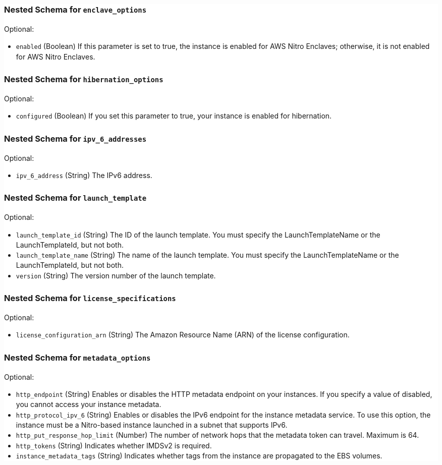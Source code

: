 
<a id="nestedatt--enclave_options"></a>
### Nested Schema for `enclave_options`

Optional:

- `enabled` (Boolean) If this parameter is set to true, the instance is enabled for AWS Nitro Enclaves; otherwise, it is not enabled for AWS Nitro Enclaves.


<a id="nestedatt--hibernation_options"></a>
### Nested Schema for `hibernation_options`

Optional:

- `configured` (Boolean) If you set this parameter to true, your instance is enabled for hibernation.


<a id="nestedatt--ipv_6_addresses"></a>
### Nested Schema for `ipv_6_addresses`

Optional:

- `ipv_6_address` (String) The IPv6 address.


<a id="nestedatt--launch_template"></a>
### Nested Schema for `launch_template`

Optional:

- `launch_template_id` (String) The ID of the launch template. You must specify the LaunchTemplateName or the LaunchTemplateId, but not both.
- `launch_template_name` (String) The name of the launch template. You must specify the LaunchTemplateName or the LaunchTemplateId, but not both.
- `version` (String) The version number of the launch template.


<a id="nestedatt--license_specifications"></a>
### Nested Schema for `license_specifications`

Optional:

- `license_configuration_arn` (String) The Amazon Resource Name (ARN) of the license configuration.


<a id="nestedatt--metadata_options"></a>
### Nested Schema for `metadata_options`

Optional:

- `http_endpoint` (String) Enables or disables the HTTP metadata endpoint on your instances. If you specify a value of disabled, you cannot access your instance metadata.
- `http_protocol_ipv_6` (String) Enables or disables the IPv6 endpoint for the instance metadata service. To use this option, the instance must be a Nitro-based instance launched in a subnet that supports IPv6.
- `http_put_response_hop_limit` (Number) The number of network hops that the metadata token can travel. Maximum is 64.
- `http_tokens` (String) Indicates whether IMDSv2 is required.
- `instance_metadata_tags` (String) Indicates whether tags from the instance are propagated to the EBS volumes.
